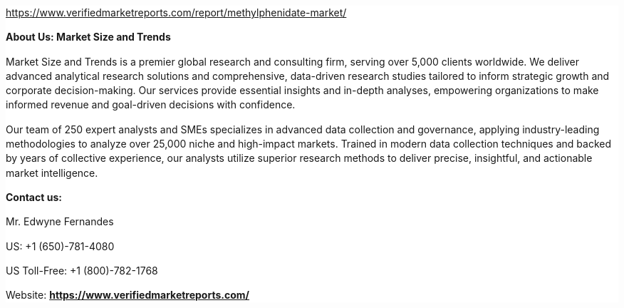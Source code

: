 <a href="https://www.verifiedmarketreports.com/report/methylphenidate-market/">https://www.verifiedmarketreports.com/report/methylphenidate-market/</a></strong></p><p><strong>About Us: Market Size and Trends</strong></p><p>Market Size and Trends is a premier global research and consulting firm, serving over 5,000 clients worldwide. We deliver advanced analytical research solutions and comprehensive, data-driven research studies tailored to inform strategic growth and corporate decision-making. Our services provide essential insights and in-depth analyses, empowering organizations to make informed revenue and goal-driven decisions with confidence.</p><p>Our team of 250 expert analysts and SMEs specializes in advanced data collection and governance, applying industry-leading methodologies to analyze over 25,000 niche and high-impact markets. Trained in modern data collection techniques and backed by years of collective experience, our analysts utilize superior research methods to deliver precise, insightful, and actionable market intelligence.</p><p><strong>Contact us:</strong></p><p>Mr. Edwyne Fernandes</p><p>US: +1 (650)-781-4080</p><p>US Toll-Free: +1 (800)-782-1768</p><p>Website: <strong><a href="https://www.verifiedmarketreports.com/">https://www.verifiedmarketreports.com/</a></strong></p>
